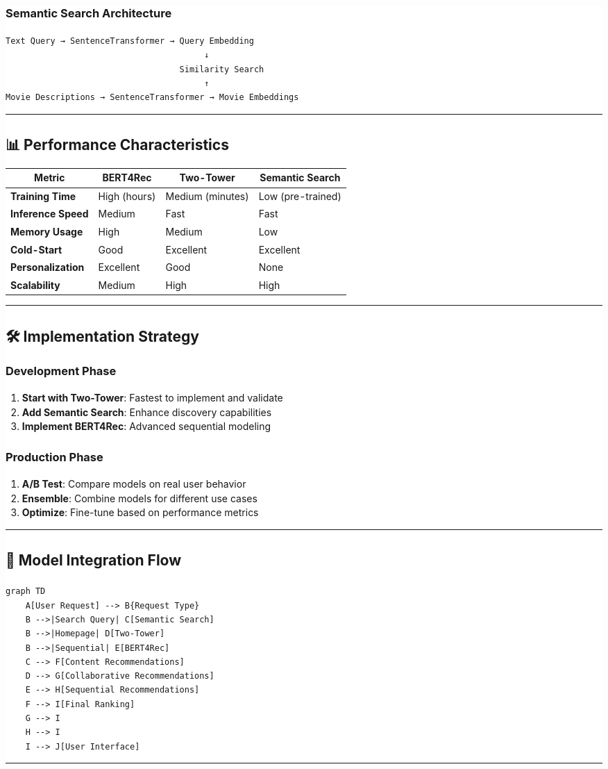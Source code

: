 ### **Semantic Search Architecture**
```
Text Query → SentenceTransformer → Query Embedding
                                        ↓
                                   Similarity Search
                                        ↑
Movie Descriptions → SentenceTransformer → Movie Embeddings
```

---

## 📊 Performance Characteristics

| Metric | BERT4Rec | Two-Tower | Semantic Search |
|--------|----------|-----------|-----------------|
| **Training Time** | High (hours) | Medium (minutes) | Low (pre-trained) |
| **Inference Speed** | Medium | Fast | Fast |
| **Memory Usage** | High | Medium | Low |
| **Cold-Start** | Good | Excellent | Excellent |
| **Personalization** | Excellent | Good | None |
| **Scalability** | Medium | High | High |

---

## 🛠️ Implementation Strategy

### **Development Phase**
1. **Start with Two-Tower**: Fastest to implement and validate
2. **Add Semantic Search**: Enhance discovery capabilities
3. **Implement BERT4Rec**: Advanced sequential modeling

### **Production Phase**
1. **A/B Test**: Compare models on real user behavior
2. **Ensemble**: Combine models for different use cases
3. **Optimize**: Fine-tune based on performance metrics

---

## 🔄 Model Integration Flow

```mermaid
graph TD
    A[User Request] --> B{Request Type}
    B -->|Search Query| C[Semantic Search]
    B -->|Homepage| D[Two-Tower]
    B -->|Sequential| E[BERT4Rec]
    C --> F[Content Recommendations]
    D --> G[Collaborative Recommendations]
    E --> H[Sequential Recommendations]
    F --> I[Final Ranking]
    G --> I
    H --> I
    I --> J[User Interface]
```

---